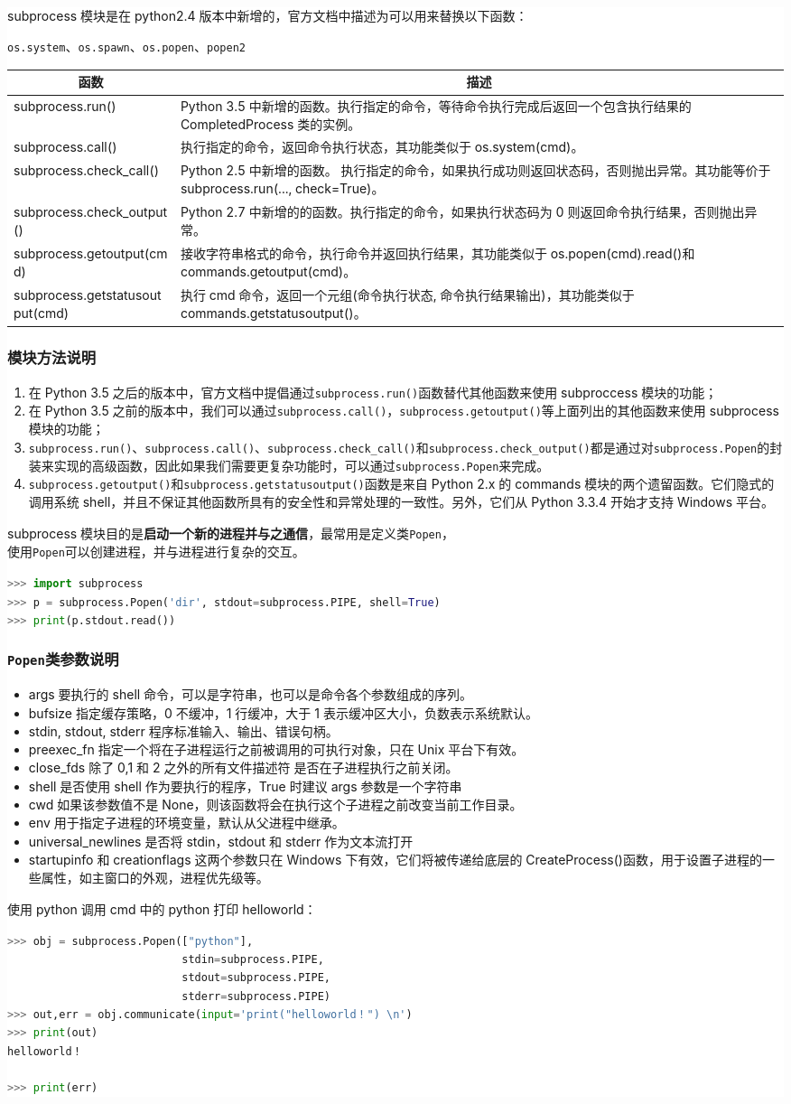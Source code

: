 subprocess 模块是在 python2.4 版本中新增的，官方文档中描述为可以用来替换以下函数：

`os.system`、`os.spawn`、`os.popen`、`popen2`

| 函数                            | 描述                                                                                                                             |
| ------------------------------- | -------------------------------------------------------------------------------------------------------------------------------- |
| subprocess.run()                | Python 3.5 中新增的函数。执行指定的命令，等待命令执行完成后返回一个包含执行结果的 CompletedProcess 类的实例。                    |
| subprocess.call()               | 执行指定的命令，返回命令执行状态，其功能类似于 os.system(cmd)。                                                                  |
| subprocess.check_call()         | Python 2.5 中新增的函数。 执行指定的命令，如果执行成功则返回状态码，否则抛出异常。其功能等价于 subprocess.run(..., check=True)。 |
| subprocess.check_output()       | Python 2.7 中新增的的函数。执行指定的命令，如果执行状态码为 0 则返回命令执行结果，否则抛出异常。                                 |
| subprocess.getoutput(cmd)       | 接收字符串格式的命令，执行命令并返回执行结果，其功能类似于 os.popen(cmd).read()和 commands.getoutput(cmd)。                      |
| subprocess.getstatusoutput(cmd) | 执行 cmd 命令，返回一个元组(命令执行状态, 命令执行结果输出)，其功能类似于 commands.getstatusoutput()。                           |

### 模块方法说明

1. 在 Python 3.5 之后的版本中，官方文档中提倡通过`subprocess.run()`函数替代其他函数来使用 subproccess 模块的功能；
2. 在 Python 3.5 之前的版本中，我们可以通过`subprocess.call()`，`subprocess.getoutput()`等上面列出的其他函数来使用 subprocess 模块的功能；
3. `subprocess.run()`、`subprocess.call()`、`subprocess.check_call()`和`subprocess.check_output()`都是通过对`subprocess.Popen`的封装来实现的高级函数，因此如果我们需要更复杂功能时，可以通过`subprocess.Popen`来完成。
4. `subprocess.getoutput()`和`subprocess.getstatusoutput()`函数是来自 Python 2.x 的 commands 模块的两个遗留函数。它们隐式的调用系统 shell，并且不保证其他函数所具有的安全性和异常处理的一致性。另外，它们从 Python 3.3.4 开始才支持 Windows 平台。

subprocess 模块目的是**启动一个新的进程并与之通信**，最常用是定义类`Popen`，  
使用`Popen`可以创建进程，并与进程进行复杂的交互。

```python
>>> import subprocess
>>> p = subprocess.Popen('dir', stdout=subprocess.PIPE, shell=True)
>>> print(p.stdout.read())
```

### `Popen`类参数说明

- args 要执行的 shell 命令，可以是字符串，也可以是命令各个参数组成的序列。
- bufsize 指定缓存策略，0 不缓冲，1 行缓冲，大于 1 表示缓冲区大小，负数表示系统默认。
- stdin, stdout, stderr 程序标准输入、输出、错误句柄。
- preexec_fn 指定一个将在子进程运行之前被调用的可执行对象，只在 Unix 平台下有效。
- close_fds 除了 0,1 和 2 之外的所有文件描述符 是否在子进程执行之前关闭。
- shell 是否使用 shell 作为要执行的程序，True 时建议 args 参数是一个字符串
- cwd 如果该参数值不是 None，则该函数将会在执行这个子进程之前改变当前工作目录。
- env 用于指定子进程的环境变量，默认从父进程中继承。
- universal_newlines 是否将 stdin，stdout 和 stderr 作为文本流打开
- startupinfo 和 creationflags 这两个参数只在 Windows 下有效，它们将被传递给底层的 CreateProcess()函数，用于设置子进程的一些属性，如主窗口的外观，进程优先级等。

使用 python 调用 cmd 中的 python 打印 helloworld：

```python
>>> obj = subprocess.Popen(["python"],
                           stdin=subprocess.PIPE,
                           stdout=subprocess.PIPE,
                           stderr=subprocess.PIPE)
>>> out,err = obj.communicate(input='print("helloworld！") \n')
>>> print(out)
helloworld！

>>> print(err)
```
